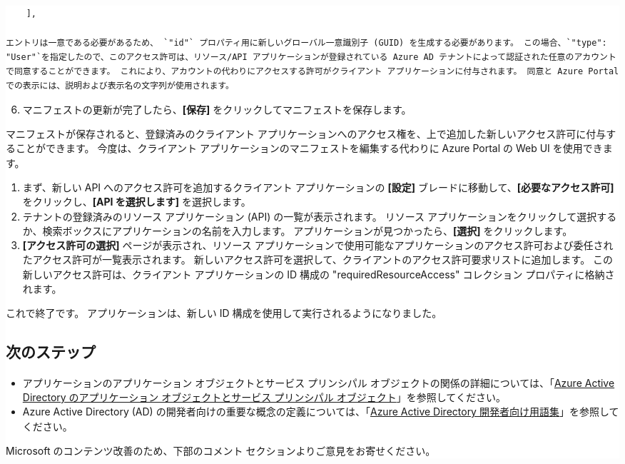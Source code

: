         ],
   
    エントリは一意である必要があるため、 `"id"` プロパティ用に新しいグローバル一意識別子 (GUID) を生成する必要があります。 この場合、`"type": "User"`を指定したので、このアクセス許可は、リソース/API アプリケーションが登録されている Azure AD テナントによって認証された任意のアカウントで同意することができます。 これにより、アカウントの代わりにアクセスする許可がクライアント アプリケーションに付与されます。 同意と Azure Portal での表示には、説明および表示名の文字列が使用されます。
6. マニフェストの更新が完了したら、**[保存]** をクリックしてマニフェストを保存します。  
   
マニフェストが保存されると、登録済みのクライアント アプリケーションへのアクセス権を、上で追加した新しいアクセス許可に付与することができます。 今度は、クライアント アプリケーションのマニフェストを編集する代わりに Azure Portal の Web UI を使用できます。  

1. まず、新しい API へのアクセス許可を追加するクライアント アプリケーションの **[設定]** ブレードに移動して、**[必要なアクセス許可]** をクリックし、**[API を選択します]** を選択します。
2. テナントの登録済みのリソース アプリケーション (API) の一覧が表示されます。 リソース アプリケーションをクリックして選択するか、検索ボックスにアプリケーションの名前を入力します。 アプリケーションが見つかったら、**[選択]** をクリックします。  
3. **[アクセス許可の選択]** ページが表示され、リソース アプリケーションで使用可能なアプリケーションのアクセス許可および委任されたアクセス許可が一覧表示されます。 新しいアクセス許可を選択して、クライアントのアクセス許可要求リストに追加します。 この新しいアクセス許可は、クライアント アプリケーションの ID 構成の "requiredResourceAccess" コレクション プロパティに格納されます。


これで終了です。 アプリケーションは、新しい ID 構成を使用して実行されるようになりました。

## <a name="next-steps"></a>次のステップ
* アプリケーションのアプリケーション オブジェクトとサービス プリンシパル オブジェクトの関係の詳細については、「[Azure Active Directory のアプリケーション オブジェクトとサービス プリンシパル オブジェクト][AAD-APP-OBJECTS]」を参照してください。
* Azure Active Directory (AD) の開発者向けの重要な概念の定義については、「[Azure Active Directory 開発者向け用語集][AAD-DEVELOPER-GLOSSARY]」を参照してください。

Microsoft のコンテンツ改善のため、下部のコメント セクションよりご意見をお寄せください。


[AAD-APP-OBJECTS]: active-directory-application-objects.md
[AAD-DEVELOPER-GLOSSARY]: active-directory-dev-glossary.md
[AAD-GROUPS-FOR-AUTHORIZATION]: http://www.dushyantgill.com/blog/2014/12/10/authorization-cloud-applications-using-ad-groups/
[ADD-UPD-RMV-APP]: active-directory-integrating-applications.md
[APPLICATION-ENTITY]: https://msdn.microsoft.com/Library/Azure/Ad/Graph/api/entity-and-complex-type-reference#application-entity
[APPLICATION-ENTITY-APP-ROLE]: https://msdn.microsoft.com/Library/Azure/Ad/Graph/api/entity-and-complex-type-reference#approle-type
[APPLICATION-ENTITY-OAUTH2-PERMISSION]: https://msdn.microsoft.com/Library/Azure/Ad/Graph/api/entity-and-complex-type-reference#oauth2permission-type
[AZURE-PORTAL]: https://portal.azure.com
[DEV-GUIDE-TO-AUTH-WITH-ARM]: http://www.dushyantgill.com/blog/2015/05/23/developers-guide-to-auth-with-azure-resource-manager-api/
[GRAPH-API]: active-directory-graph-api.md
[IMPLICIT-GRANT]: active-directory-dev-understanding-oauth2-implicit-grant.md
[INTEGRATING-APPLICATIONS-AAD]: https://azure.microsoft.com/documentation/articles/active-directory-integrating-applications/
[O365-PERM-DETAILS]: https://msdn.microsoft.com/office/office365/HowTo/application-manifest
[O365-SERVICE-DAEMON-APPS]: https://msdn.microsoft.com/office/office365/howto/building-service-apps-in-office-365
[RBAC-CLOUD-APPS-AZUREAD]: http://www.dushyantgill.com/blog/2014/12/10/roles-based-access-control-in-cloud-applications-using-azure-ad/

